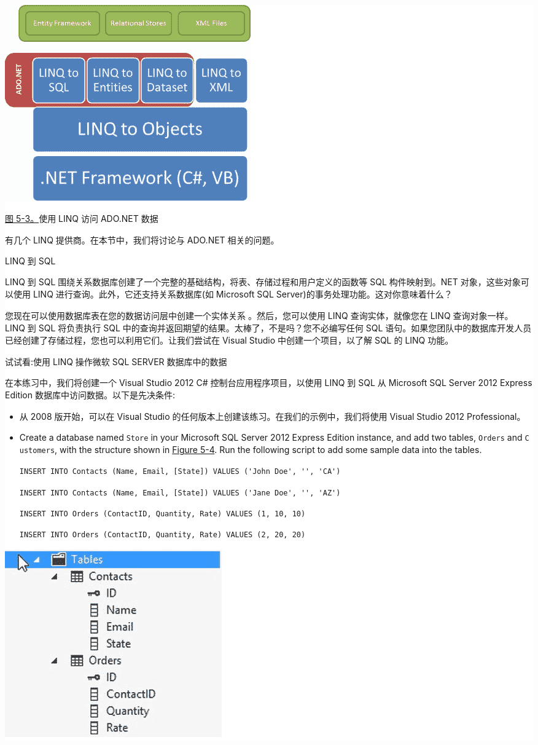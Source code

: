 ![9781430243809_Fig05-03.jpg](img/9781430243809_Fig05-03.jpg)

[图 5-3。](#_Fig3)使用 LINQ 访问 ADO.NET 数据

有几个 LINQ 提供商。在本节中，我们将讨论与 ADO.NET 相关的问题。

LINQ 到 SQL

LINQ 到 SQL 围绕关系数据库创建了一个完整的基础结构，将表、存储过程和用户定义的函数等 SQL 构件映射到。NET 对象，这些对象可以使用 LINQ 进行查询。此外，它还支持关系数据库(如 Microsoft SQL Server)的事务处理功能。这对你意味着什么？

您现在可以使用数据库表在您的数据访问层中创建一个实体关系 。然后，您可以使用 LINQ 查询实体，就像您在 LINQ 查询对象一样。LINQ 到 SQL 将负责执行 SQL 中的查询并返回期望的结果。太棒了，不是吗？您不必编写任何 SQL 语句。如果您团队中的数据库开发人员已经创建了存储过程，您也可以利用它们。让我们尝试在 Visual Studio 中创建一个项目，以了解 SQL 的 LINQ 功能。

试试看:使用 LINQ 操作微软 SQL SERVER 数据库中的数据

在本练习中，我们将创建一个 Visual Studio 2012 C# 控制台应用程序项目，以使用 LINQ 到 SQL 从 Microsoft SQL Server 2012 Express Edition 数据库中访问数据。以下是先决条件:

*   从 2008 版开始，可以在 Visual Studio 的任何版本上创建该练习。在我们的示例中，我们将使用 Visual Studio 2012 Professional。
*   Create a database named `Store` in your Microsoft SQL Server 2012 Express Edition instance, and add two tables, `Orders` and `Customers`, with the structure shown in [Figure 5-4](#Fig4). Run the following script to add some sample data into the tables.

    `INSERT INTO Contacts (Name, Email, [State]) VALUES ('John Doe', '', 'CA')`

    `INSERT INTO Contacts (Name, Email, [State]) VALUES ('Jane Doe', '', 'AZ')`

    `INSERT INTO Orders (ContactID, Quantity, Rate) VALUES (1, 10, 10)`

    `INSERT INTO Orders (ContactID, Quantity, Rate) VALUES (2, 20, 20)`

![9781430243809_Fig05-04.jpg](img/9781430243809_Fig05-04.jpg)
